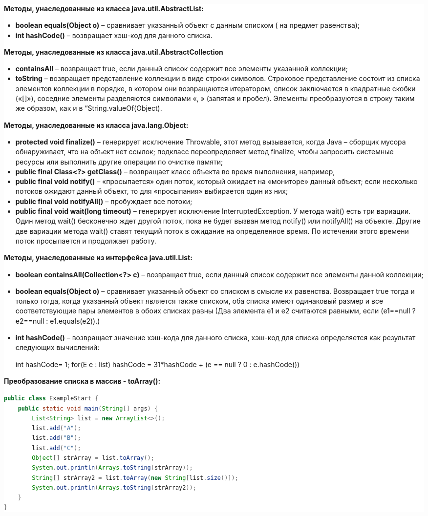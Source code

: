 **Методы, унаследованные из класса java.util.AbstractList:**

- **boolean equals(Object o)** – сравнивает указанный объект с данным списком (
  на предмет равенства);
- **int hashCode()** – возвращает хэш-код для данного списка.

**Методы, унаследованные из класса java.util.AbstractCollection**

- **containsAll** – возвращает true, если данный список содержит все элементы
  указанной коллекции;
- **toString** – возвращает представление коллекции в виде строки символов.
  Строковое представление состоит из списка элементов коллекции в порядке, в
  котором они возвращаются итератором, список заключается в квадратные
  скобки («[]»), соседние элементы разделяются символами «, » (запятая и
  пробел). Элементы преобразуются в строку таким же образом, как и в
  “String.valueOf(Object).

**Методы, унаследованные из класса java.lang.Object:**

- **protected void finalize()** – генерирует исключение Throwable, этот метод
  вызывается, когда Java – сборщик мусора обнаруживает, что на объект нет
  ссылок; подкласс переопределяет метод finalize, чтобы запросить системные
  ресурсы или выполнить другие операции по очистке памяти;
- **public final Class<?> getClass()** – возвращает класс объекта во время
  выполнения, например,
- **public final void notify()** – «просыпается» один поток, который ожидает на
  «мониторе» данный объект; если несколько потоков ожидают данный объект, то для
  «просыпания» выбирается один из них;
- **public final void notifyAll()** – пробуждает все потоки;
- **public final void wait(long timeout)** – генерирует исключение
  InterruptedException. У метода wait() есть три вариации. Один метод wait()
  бесконечно ждет другой поток, пока не будет вызван метод notify() или
  notifyAll() на объекте. Другие две вариации метода wait() ставят текущий поток
  в ожидание на определенное время. По истечении этого времени поток просыпается
  и продолжает работу.

**Методы, унаследованные из интерфейса java.util.List:**

- **boolean containsAll(Collection<?> c)** – возвращает true, если данный список
  содержит все элементы данной коллекции;
- **boolean equals(Object o)** – сравнивает указанный объект со списком в смысле
  их равенства. Возвращает true тогда и только тогда, когда указанный объект
  является также списком, оба списка имеют одинаковый размер и все
  соответствующие пары элементов в обоих списках равны (Два элемента e1 и e2
  считаются равными, если (e1==null ? e2==null : e1.equals(e2)).)
- **int hashCode()** – возвращает значение хэш-кода для данного списка, хэш-код
  для списка определяется как результат следующих вычислений:

  int hashCode= 1;
  for(E e : list)
  hashCode = 31*hashCode + (e == null ? 0 : e.hashCode())

**Преобразование списка в массив - toArray():**

```java
public class ExampleStart {
    public static void main(String[] args) {
        List<String> list = new ArrayList<>();
        list.add("A");
        list.add("B");
        list.add("C");
        Object[] strArray = list.toArray();
        System.out.println(Arrays.toString(strArray));
        String[] strArray2 = list.toArray(new String[list.size()]);
        System.out.println(Arrays.toString(strArray2));
    }
}
```
